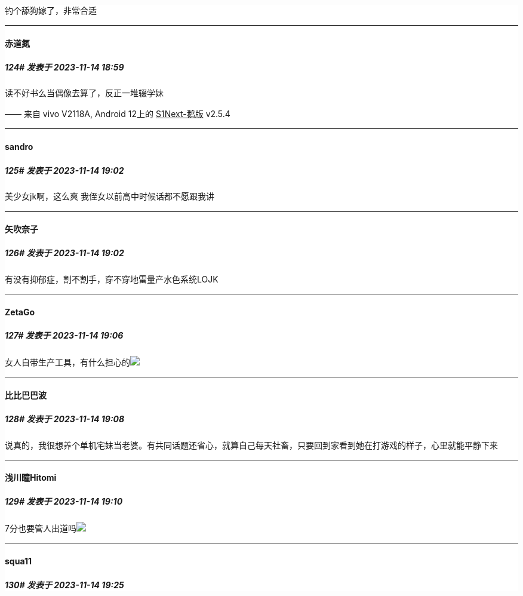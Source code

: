 钓个舔狗嫁了，非常合适

*****

####  赤道氮  
##### 124#       发表于 2023-11-14 18:59

读不好书么当偶像去算了，反正一堆辍学妹

—— 来自 vivo V2118A, Android 12上的 [S1Next-鹅版](https://github.com/ykrank/S1-Next/releases) v2.5.4

*****

####  sandro  
##### 125#       发表于 2023-11-14 19:02

美少女jk啊，这么爽
我侄女以前高中时候话都不愿跟我讲

*****

####  矢吹奈子  
##### 126#       发表于 2023-11-14 19:02

有没有抑郁症，割不割手，穿不穿地雷量产水色系统LOJK


*****

####  ZetaGo  
##### 127#       发表于 2023-11-14 19:06

女人自带生产工具，有什么担心的<img src="https://static.saraba1st.com/image/smiley/face2017/067.png" referrerpolicy="no-referrer">

*****

####  比比巴巴波  
##### 128#       发表于 2023-11-14 19:08

说真的，我很想养个单机宅妹当老婆。有共同话题还省心，就算自己每天社畜，只要回到家看到她在打游戏的样子，心里就能平静下来

*****

####  浅川瞳Hitomi  
##### 129#       发表于 2023-11-14 19:10

7分也要管人出道吗<img src="https://static.saraba1st.com/image/smiley/face2017/048.png" referrerpolicy="no-referrer">


*****

####  squa11  
##### 130#       发表于 2023-11-14 19:25
